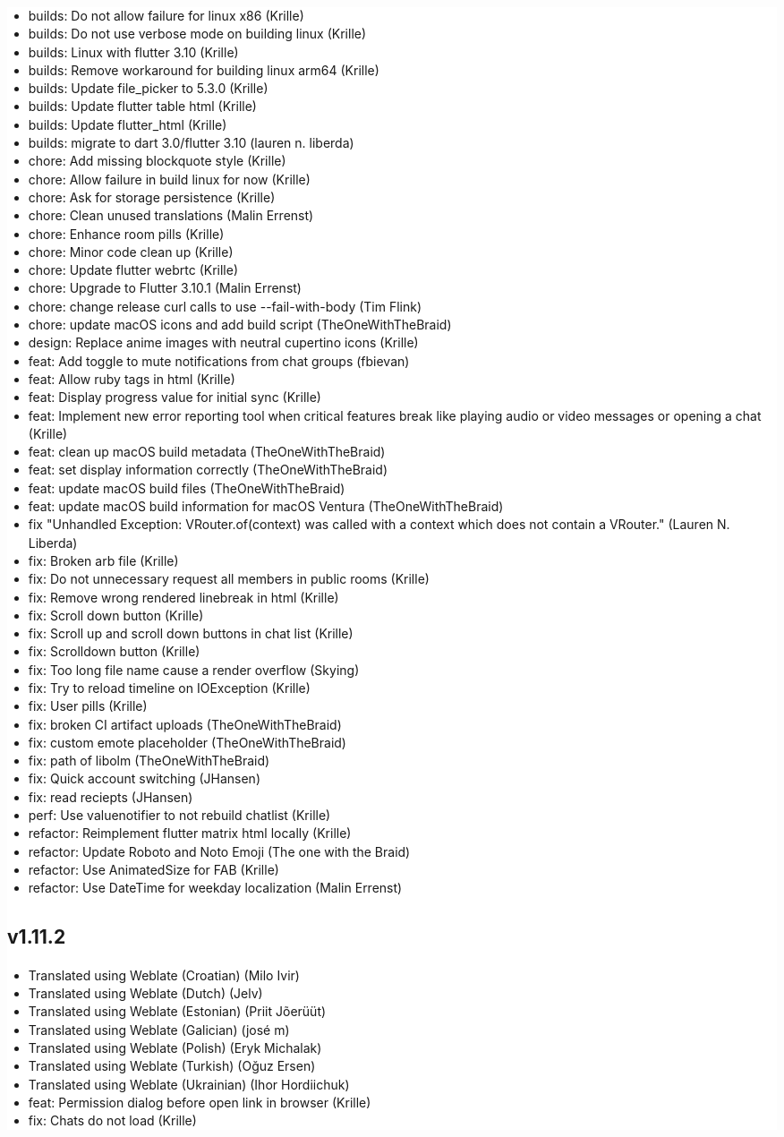 - builds: Do not allow failure for linux x86 (Krille)
- builds: Do not use verbose mode on building linux (Krille)
- builds: Linux with flutter 3.10 (Krille)
- builds: Remove workaround for building linux arm64 (Krille)
- builds: Update file_picker to 5.3.0 (Krille)
- builds: Update flutter table html (Krille)
- builds: Update flutter_html (Krille)
- builds: migrate to dart 3.0/flutter 3.10 (lauren n. liberda)
- chore: Add missing blockquote style (Krille)
- chore: Allow failure in build linux for now (Krille)
- chore: Ask for storage persistence (Krille)
- chore: Clean unused translations (Malin Errenst)
- chore: Enhance room pills (Krille)
- chore: Minor code clean up (Krille)
- chore: Update flutter webrtc (Krille)
- chore: Upgrade to Flutter 3.10.1 (Malin Errenst)
- chore: change release curl calls to use --fail-with-body (Tim Flink)
- chore: update macOS icons and add build script (TheOneWithTheBraid)
- design: Replace anime images with neutral cupertino icons (Krille)
- feat: Add toggle to mute notifications from chat groups (fbievan)
- feat: Allow ruby tags in html (Krille)
- feat: Display progress value for initial sync (Krille)
- feat: Implement new error reporting tool when critical features break like playing audio or video messages or opening a chat (Krille)
- feat: clean up macOS build metadata (TheOneWithTheBraid)
- feat: set display information correctly (TheOneWithTheBraid)
- feat: update macOS build files (TheOneWithTheBraid)
- feat: update macOS build information for macOS Ventura (TheOneWithTheBraid)
- fix "Unhandled Exception: VRouter.of(context) was called with a context which does not contain a VRouter." (Lauren N. Liberda)
- fix: Broken arb file (Krille)
- fix: Do not unnecessary request all members in public rooms (Krille)
- fix: Remove wrong rendered linebreak in html (Krille)
- fix: Scroll down button (Krille)
- fix: Scroll up and scroll down buttons in chat list (Krille)
- fix: Scrolldown button (Krille)
- fix: Too long file name cause a render overflow (Skying)
- fix: Try to reload timeline on IOException (Krille)
- fix: User pills (Krille)
- fix: broken CI artifact uploads (TheOneWithTheBraid)
- fix: custom emote placeholder (TheOneWithTheBraid)
- fix: path of libolm (TheOneWithTheBraid)
- fix: Quick account switching (JHansen)
- fix: read reciepts (JHansen)
- perf: Use valuenotifier to not rebuild chatlist (Krille)
- refactor: Reimplement flutter matrix html locally (Krille)
- refactor: Update Roboto and Noto Emoji (The one with the Braid)
- refactor: Use AnimatedSize for FAB (Krille)
- refactor: Use DateTime for weekday localization (Malin Errenst)

## v1.11.2
- Translated using Weblate (Croatian) (Milo Ivir)
- Translated using Weblate (Dutch) (Jelv)
- Translated using Weblate (Estonian) (Priit Jõerüüt)
- Translated using Weblate (Galician) (josé m)
- Translated using Weblate (Polish) (Eryk Michalak)
- Translated using Weblate (Turkish) (Oğuz Ersen)
- Translated using Weblate (Ukrainian) (Ihor Hordiichuk)
- feat: Permission dialog before open link in browser (Krille)
- fix: Chats do not load (Krille)
